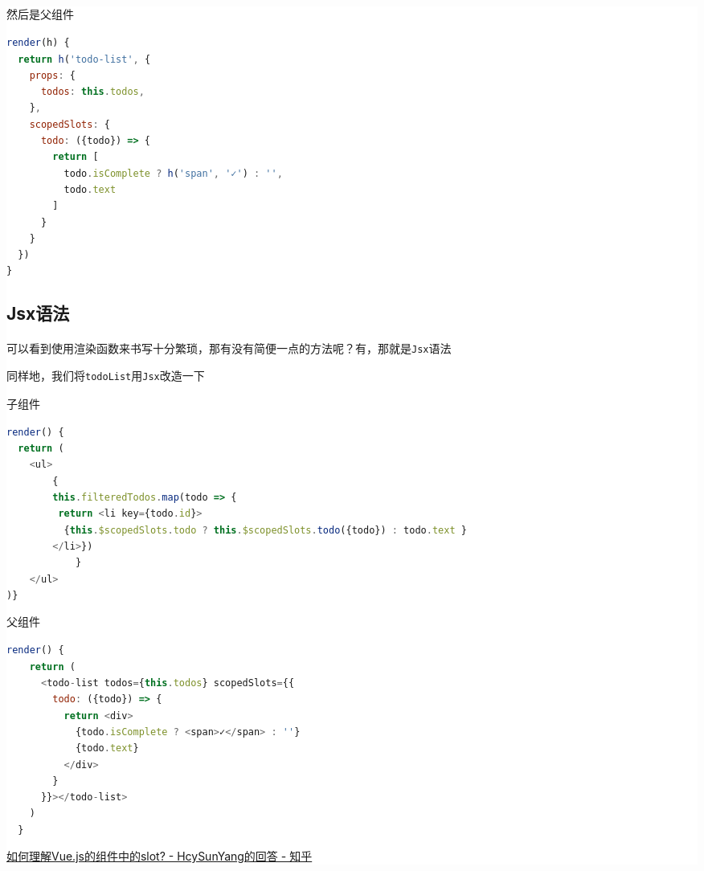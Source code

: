 然后是父组件

~~~js
render(h) {
  return h('todo-list', {
    props: {
      todos: this.todos,
    },
    scopedSlots: {
      todo: ({todo}) => {
        return [
          todo.isComplete ? h('span', '✓') : '',
          todo.text
        ]
      }
    }
  })
}
~~~

## Jsx语法

可以看到使用渲染函数来书写十分繁琐，那有没有简便一点的方法呢？有，那就是`Jsx`语法

同样地，我们将`todoList`用`Jsx`改造一下

子组件

~~~js
render() {
  return (
    <ul>
    	{
        this.filteredTodos.map(todo => {
         return <li key={todo.id}>
          {this.$scopedSlots.todo ? this.$scopedSlots.todo({todo}) : todo.text }
      	</li>})
			}
  	</ul>
)}
~~~

父组件

~~~js
render() {
    return (
      <todo-list todos={this.todos} scopedSlots={{
        todo: ({todo}) => {
          return <div>
            {todo.isComplete ? <span>✓</span> : ''}
            {todo.text}
          </div>   
        }
      }}></todo-list>
    )
  }
~~~



[如何理解Vue.js的组件中的slot? - HcySunYang的回答 - 知乎 ](https://www.zhihu.com/question/37548226/answer/609289491)


